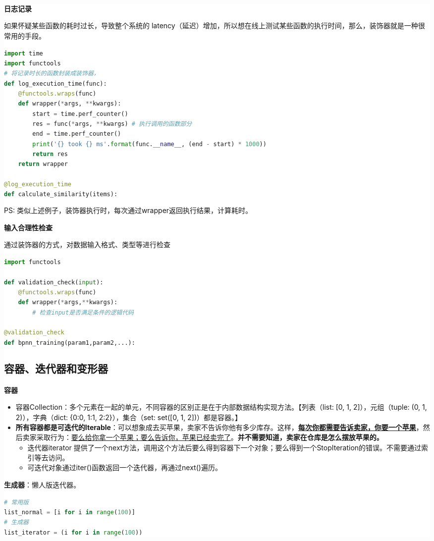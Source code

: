**日志记录**

如果怀疑某些函数的耗时过长，导致整个系统的 latency（延迟）增加，所以想在线上测试某些函数的执行时间，那么，装饰器就是一种很常用的手段。

```python
import time
import functools
# 将记录时长的函数封装成装饰器， 
def log_execution_time(func):
    @functools.wraps(func)
    def wrapper(*args, **kwargs):
        start = time.perf_counter()
        res = func(*args, **kwargs) # 执行调用的函数部分
        end = time.perf_counter()
        print('{} took {} ms'.format(func.__name__, (end - start) * 1000))
        return res
    return wrapper
    
@log_execution_time 
def calculate_similarity(items):
```

PS: 类似上述例子，装饰器执行时，每次通过wrapper返回执行结果，计算耗时。

**输入合理性检查**

通过装饰器的方式，对数据输入格式、类型等进行检查

```python
import functools

def validation_check(input):
    @functools.wraps(func)
    def wrapper(*args,**kwargs):
        # 检查input是否满足条件的逻辑代码
        
@validation_check
def bpnn_training(param1,param2,...):
```

## 容器、迭代器和变形器

**容器**

* 容器Collection：多个元素在一起的单元，不同容器的区别正是在于内部数据结构实现方法。【列表（list: [0, 1, 2]），元组（tuple: (0, 1, 2)），字典（dict: {0:0, 1:1, 2:2}），集合（set: set([0, 1, 2])）都是容器。】
* **所有容器都是可迭代的Iterable**：可以想象成去买苹果，卖家不告诉你他有多少库存。这样，**<u>每次你都需要告诉卖家，你要一个苹果</u>**，然后卖家采取行为：<u>要么给你拿一个苹果；要么告诉你，苹果已经卖完了</u>。**并不需要知道，卖家在仓库是怎么摆放苹果的。**
  * 迭代器iterator 提供了一个next方法，调用这个方法后要么得到容器下一个对象；要么得到一个StopIteration的错误。不需要通过索引等去访问。
  * 可迭代对象通过iter()函数返回一个迭代器，再通过next()遍历。

**生成器**：懒人版迭代器。

```python
# 常用版
list_normal = [i for i in range(100)]
# 生成器
list_iterator = (i for i in range(100))
```
